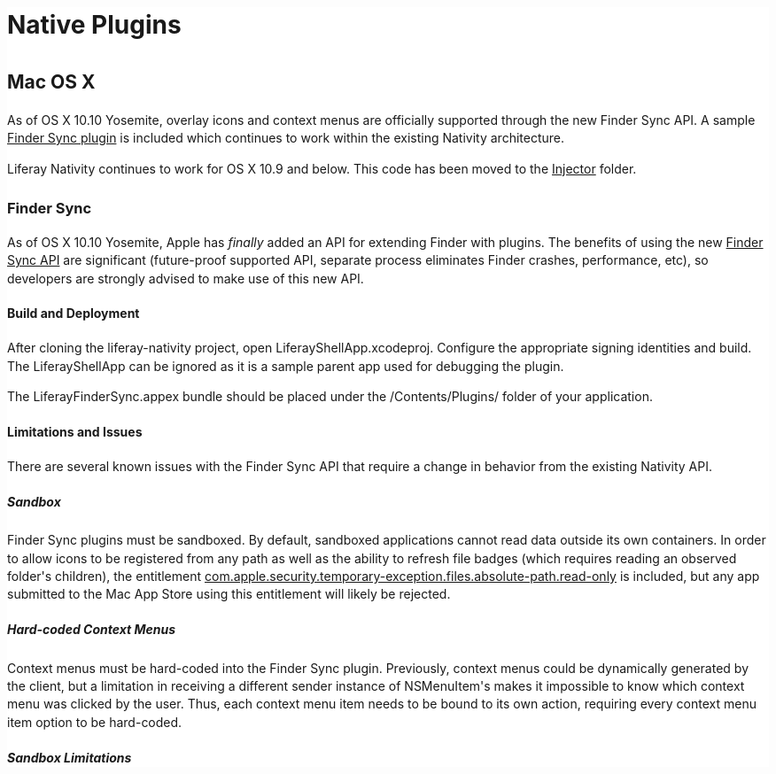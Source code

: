# Native Plugins

## Mac OS X

As of OS X 10.10 Yosemite, overlay icons and context menus are officially supported through the new Finder Sync API. A sample [Finder Sync plugin](https://github.com/liferay/liferay-nativity/tree/master/mac/FinderSync) is included which continues to work within the existing Nativity architecture.

Liferay Nativity continues to work for OS X 10.9 and below. This code has been moved to the [Injector](https://github.com/liferay/liferay-nativity/tree/master/mac/Injector) folder.

### Finder Sync

As of OS X 10.10 Yosemite, Apple has *finally* added an API for extending Finder with plugins. The benefits of using the new [Finder Sync API](https://developer.apple.com/library/ios/documentation/General/Conceptual/ExtensibilityPG/Finder.html) are significant (future-proof supported API, separate process eliminates Finder crashes, performance, etc), so developers are strongly advised to make use of this new API.

#### Build and Deployment

After cloning the liferay-nativity project, open LiferayShellApp.xcodeproj. Configure the appropriate signing identities and build. The LiferayShellApp can be ignored as it is a sample parent app used for debugging the plugin.

The LiferayFinderSync.appex bundle should be placed under the /Contents/Plugins/ folder of your application.

#### Limitations and Issues

There are several known issues with the Finder Sync API that require a change in behavior from the existing Nativity API.

##### Sandbox

Finder Sync plugins must be sandboxed. By default, sandboxed applications cannot read data outside its own containers. In order to allow icons to be registered from any path as well as the ability to refresh file badges (which requires reading an observed folder's children), the entitlement [com.apple.security.temporary-exception.files.absolute-path.read-only](https://developer.apple.com/library/ios/documentation/Miscellaneous/Reference/EntitlementKeyReference/Chapters/AppSandboxTemporaryExceptionEntitlements.html) is included, but any app submitted to the Mac App Store using this entitlement will likely be rejected.

##### Hard-coded Context Menus

Context menus must be hard-coded into the Finder Sync plugin. Previously, context menus could be dynamically generated by the client, but a limitation in receiving a different sender instance of NSMenuItem's makes it impossible to know which context menu was clicked by the user. Thus, each context menu item needs to be bound to its own action, requiring every context menu item option to be hard-coded.

##### Sandbox Limitations
